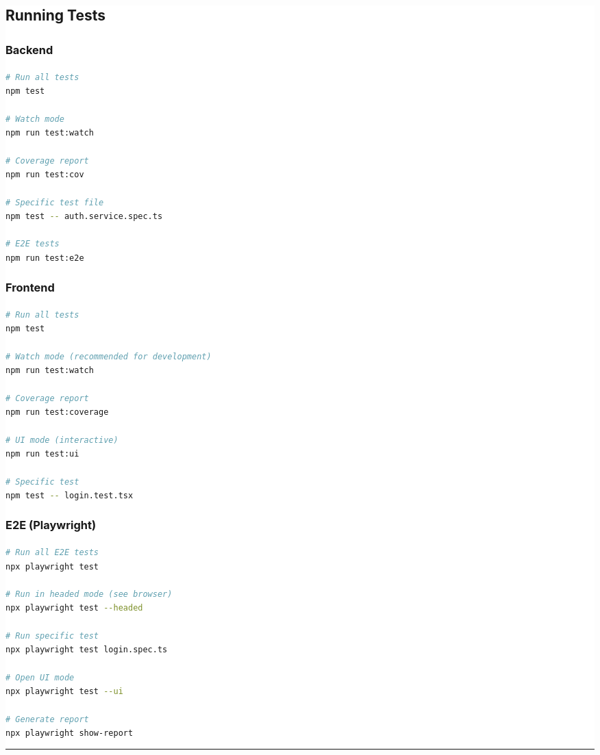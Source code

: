
## Running Tests

### Backend

```bash
# Run all tests
npm test

# Watch mode
npm run test:watch

# Coverage report
npm run test:cov

# Specific test file
npm test -- auth.service.spec.ts

# E2E tests
npm run test:e2e
```

### Frontend

```bash
# Run all tests
npm test

# Watch mode (recommended for development)
npm run test:watch

# Coverage report
npm run test:coverage

# UI mode (interactive)
npm run test:ui

# Specific test
npm test -- login.test.tsx
```

### E2E (Playwright)

```bash
# Run all E2E tests
npx playwright test

# Run in headed mode (see browser)
npx playwright test --headed

# Run specific test
npx playwright test login.spec.ts

# Open UI mode
npx playwright test --ui

# Generate report
npx playwright show-report
```

---